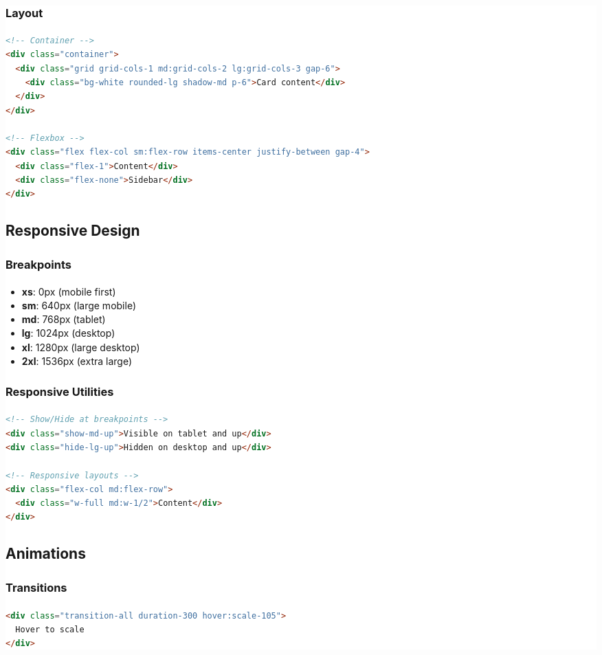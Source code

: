 
### Layout

```html
<!-- Container -->
<div class="container">
  <div class="grid grid-cols-1 md:grid-cols-2 lg:grid-cols-3 gap-6">
    <div class="bg-white rounded-lg shadow-md p-6">Card content</div>
  </div>
</div>

<!-- Flexbox -->
<div class="flex flex-col sm:flex-row items-center justify-between gap-4">
  <div class="flex-1">Content</div>
  <div class="flex-none">Sidebar</div>
</div>
```

## Responsive Design

### Breakpoints

- **xs**: 0px (mobile first)
- **sm**: 640px (large mobile)
- **md**: 768px (tablet)
- **lg**: 1024px (desktop)
- **xl**: 1280px (large desktop)
- **2xl**: 1536px (extra large)

### Responsive Utilities

```html
<!-- Show/Hide at breakpoints -->
<div class="show-md-up">Visible on tablet and up</div>
<div class="hide-lg-up">Hidden on desktop and up</div>

<!-- Responsive layouts -->
<div class="flex-col md:flex-row">
  <div class="w-full md:w-1/2">Content</div>
</div>
```

## Animations

### Transitions

```html
<div class="transition-all duration-300 hover:scale-105">
  Hover to scale
</div>
```
